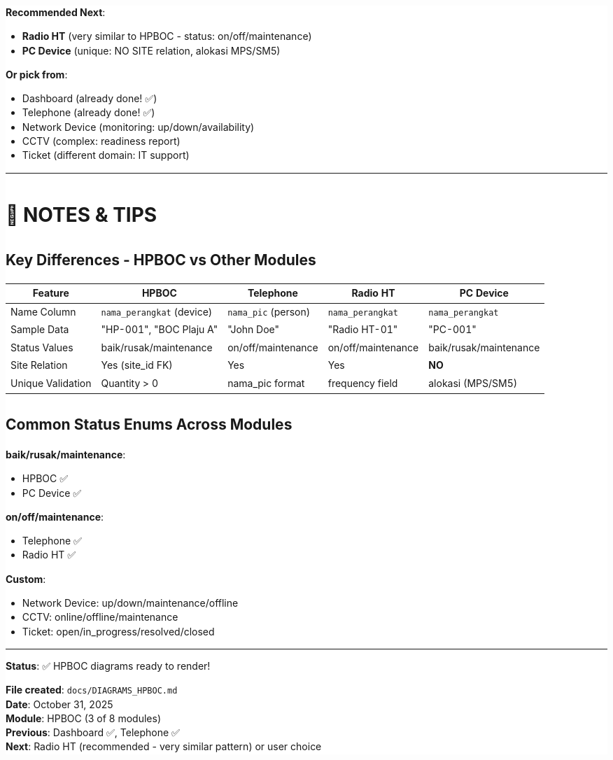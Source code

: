 **Recommended Next**:
- **Radio HT** (very similar to HPBOC - status: on/off/maintenance)
- **PC Device** (unique: NO SITE relation, alokasi MPS/SM5)

**Or pick from**:
- Dashboard (already done! ✅)
- Telephone (already done! ✅)
- Network Device (monitoring: up/down/availability)
- CCTV (complex: readiness report)
- Ticket (different domain: IT support)

---

# 📝 NOTES & TIPS

## Key Differences - HPBOC vs Other Modules

| Feature | HPBOC | Telephone | Radio HT | PC Device |
|---------|-------|-----------|----------|-----------|
| Name Column | `nama_perangkat` (device) | `nama_pic` (person) | `nama_perangkat` | `nama_perangkat` |
| Sample Data | "HP-001", "BOC Plaju A" | "John Doe" | "Radio HT-01" | "PC-001" |
| Status Values | baik/rusak/maintenance | on/off/maintenance | on/off/maintenance | baik/rusak/maintenance |
| Site Relation | Yes (site_id FK) | Yes | Yes | **NO** |
| Unique Validation | Quantity > 0 | nama_pic format | frequency field | alokasi (MPS/SM5) |

## Common Status Enums Across Modules

**baik/rusak/maintenance**:
- HPBOC ✅
- PC Device ✅

**on/off/maintenance**:
- Telephone ✅
- Radio HT ✅

**Custom**:
- Network Device: up/down/maintenance/offline
- CCTV: online/offline/maintenance
- Ticket: open/in_progress/resolved/closed

---

**Status**: ✅ HPBOC diagrams ready to render!

**File created**: `docs/DIAGRAMS_HPBOC.md`  
**Date**: October 31, 2025  
**Module**: HPBOC (3 of 8 modules)  
**Previous**: Dashboard ✅, Telephone ✅  
**Next**: Radio HT (recommended - very similar pattern) or user choice
